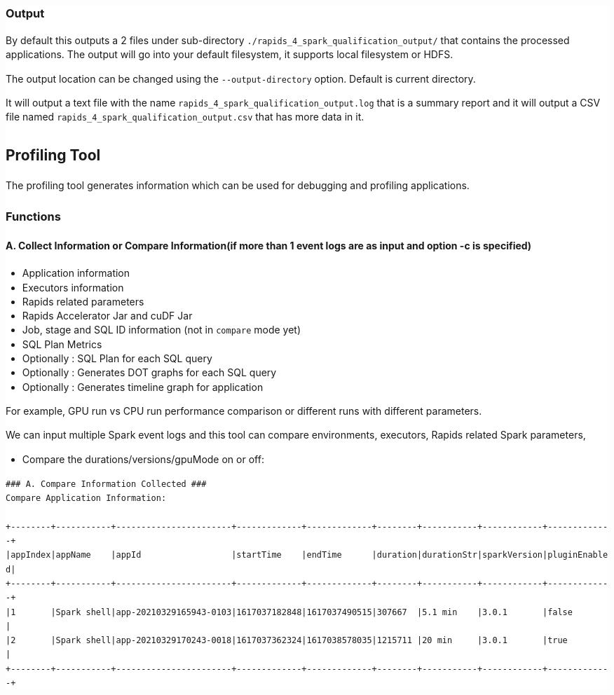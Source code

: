 ### Output
By default this outputs a 2 files under sub-directory `./rapids_4_spark_qualification_output/` that contains 
the processed applications. The output will go into your default filesystem, it supports local filesystem
or HDFS. 

The output location can be changed using the `--output-directory` option. Default is current directory.

It will output a text file with the name `rapids_4_spark_qualification_output.log` that is a summary report and
it will output a CSV file named `rapids_4_spark_qualification_output.csv` that has more data in it.

## Profiling Tool

The profiling tool generates information which can be used for debugging and profiling applications.

### Functions
#### A. Collect Information or Compare Information(if more than 1 event logs are as input and option -c is specified)
- Application information
- Executors information
- Rapids related parameters
- Rapids Accelerator Jar and cuDF Jar
- Job, stage and SQL ID information (not in `compare` mode yet)
- SQL Plan Metrics
- Optionally : SQL Plan for each SQL query
- Optionally : Generates DOT graphs for each SQL query
- Optionally : Generates timeline graph for application

For example, GPU run vs CPU run performance comparison or different runs with different parameters.

We can input multiple Spark event logs and this tool can compare environments, executors, Rapids related Spark parameters,

- Compare the durations/versions/gpuMode on or off:
```
### A. Compare Information Collected ###
Compare Application Information:

+--------+-----------+-----------------------+-------------+-------------+--------+-----------+------------+-------------+
|appIndex|appName    |appId                  |startTime    |endTime      |duration|durationStr|sparkVersion|pluginEnabled|
+--------+-----------+-----------------------+-------------+-------------+--------+-----------+------------+-------------+
|1       |Spark shell|app-20210329165943-0103|1617037182848|1617037490515|307667  |5.1 min    |3.0.1       |false        |
|2       |Spark shell|app-20210329170243-0018|1617037362324|1617038578035|1215711 |20 min     |3.0.1       |true         |
+--------+-----------+-----------------------+-------------+-------------+--------+-----------+------------+-------------+
```
